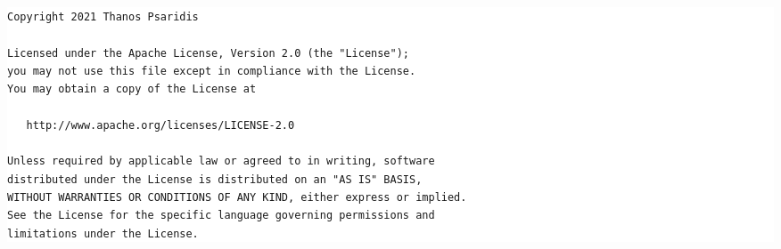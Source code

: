     Copyright 2021 Thanos Psaridis

    Licensed under the Apache License, Version 2.0 (the "License");
    you may not use this file except in compliance with the License.
    You may obtain a copy of the License at

       http://www.apache.org/licenses/LICENSE-2.0

    Unless required by applicable law or agreed to in writing, software
    distributed under the License is distributed on an "AS IS" BASIS,
    WITHOUT WARRANTIES OR CONDITIONS OF ANY KIND, either express or implied.
    See the License for the specific language governing permissions and
    limitations under the License.
